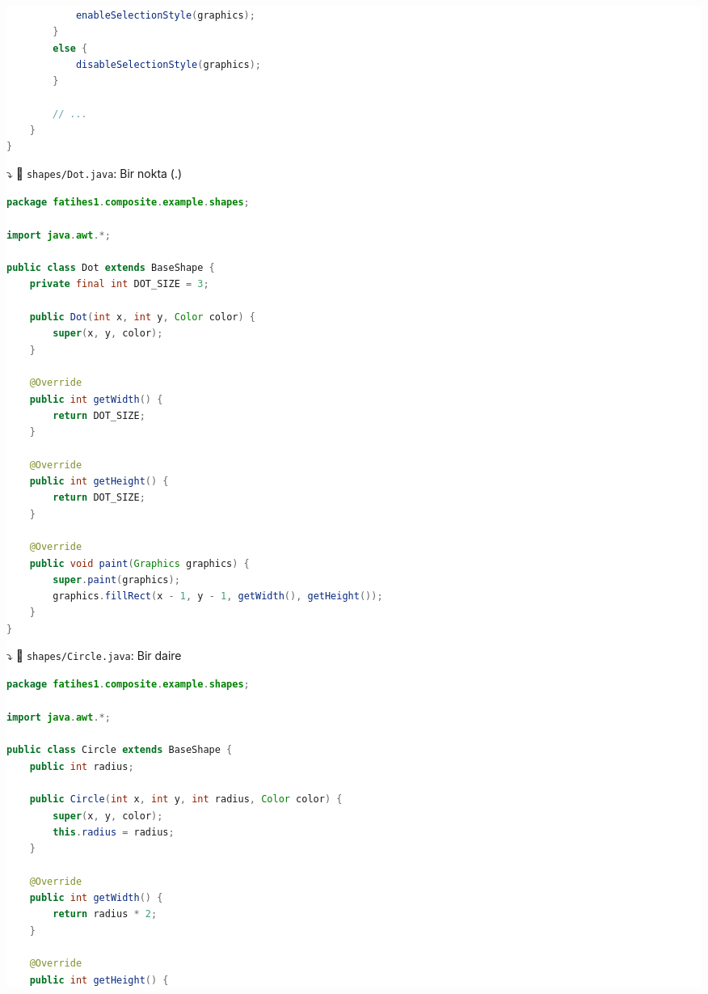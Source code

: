 ```java
            enableSelectionStyle(graphics);
        }
        else {
            disableSelectionStyle(graphics);
        }

        // ...
    }
}
```


⤵️ 📄 `shapes/Dot.java`: Bir nokta (.)

```java
package fatihes1.composite.example.shapes;

import java.awt.*;

public class Dot extends BaseShape {
    private final int DOT_SIZE = 3;

    public Dot(int x, int y, Color color) {
        super(x, y, color);
    }

    @Override
    public int getWidth() {
        return DOT_SIZE;
    }

    @Override
    public int getHeight() {
        return DOT_SIZE;
    }

    @Override
    public void paint(Graphics graphics) {
        super.paint(graphics);
        graphics.fillRect(x - 1, y - 1, getWidth(), getHeight());
    }
}
```

⤵️ 📄 `shapes/Circle.java`: Bir daire

```java
package fatihes1.composite.example.shapes;

import java.awt.*;

public class Circle extends BaseShape {
    public int radius;

    public Circle(int x, int y, int radius, Color color) {
        super(x, y, color);
        this.radius = radius;
    }

    @Override
    public int getWidth() {
        return radius * 2;
    }

    @Override
    public int getHeight() {
```